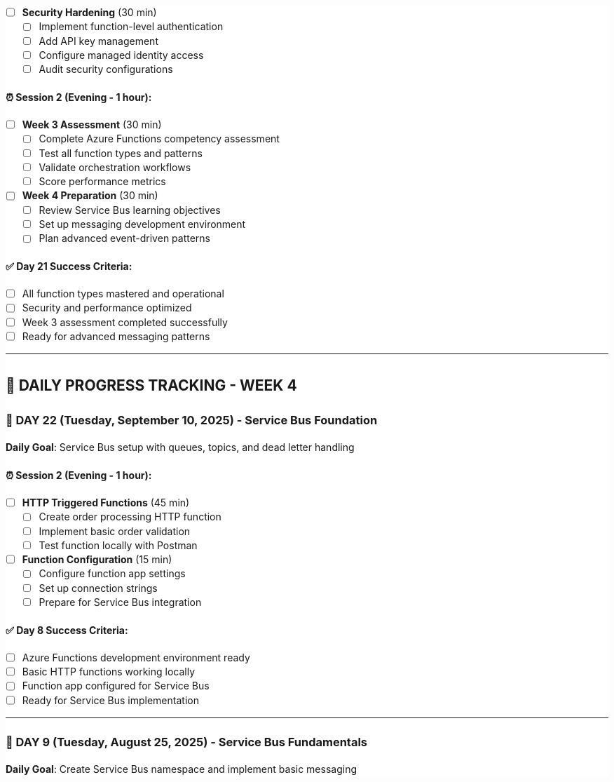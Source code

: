 - [ ] **Security Hardening** (30 min)
  - [ ] Implement function-level authentication
  - [ ] Add API key management
  - [ ] Configure managed identity access
  - [ ] Audit security configurations

#### **⏰ Session 2 (Evening - 1 hour):**
- [ ] **Week 3 Assessment** (30 min)
  - [ ] Complete Azure Functions competency assessment
  - [ ] Test all function types and patterns
  - [ ] Validate orchestration workflows
  - [ ] Score performance metrics

- [ ] **Week 4 Preparation** (30 min)
  - [ ] Review Service Bus learning objectives
  - [ ] Set up messaging development environment
  - [ ] Plan advanced event-driven patterns

#### **✅ Day 21 Success Criteria:**
- [ ] All function types mastered and operational
- [ ] Security and performance optimized
- [ ] Week 3 assessment completed successfully
- [ ] Ready for advanced messaging patterns

---

## **📅 DAILY PROGRESS TRACKING - WEEK 4**

### **🌅 DAY 22 (Tuesday, September 10, 2025) - Service Bus Foundation**
**Daily Goal**: Service Bus setup with queues, topics, and dead letter handling

#### **⏰ Session 2 (Evening - 1 hour):**
- [ ] **HTTP Triggered Functions** (45 min)
  - [ ] Create order processing HTTP function
  - [ ] Implement basic order validation
  - [ ] Test function locally with Postman

- [ ] **Function Configuration** (15 min)
  - [ ] Configure function app settings
  - [ ] Set up connection strings
  - [ ] Prepare for Service Bus integration

#### **✅ Day 8 Success Criteria:**
- [ ] Azure Functions development environment ready
- [ ] Basic HTTP functions working locally
- [ ] Function app configured for Service Bus
- [ ] Ready for Service Bus implementation

---

### **🌅 DAY 9 (Tuesday, August 25, 2025) - Service Bus Fundamentals**
**Daily Goal**: Create Service Bus namespace and implement basic messaging
